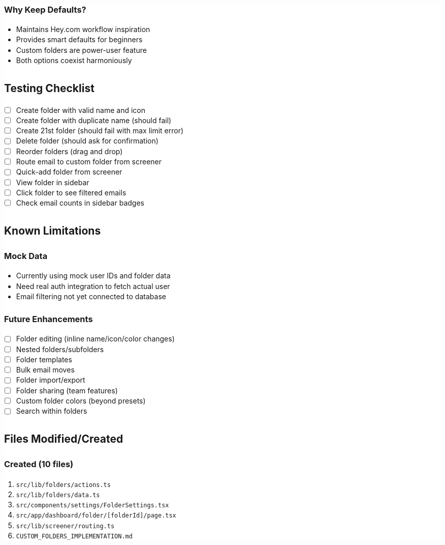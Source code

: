 ### Why Keep Defaults?

- Maintains Hey.com workflow inspiration
- Provides smart defaults for beginners
- Custom folders are power-user feature
- Both options coexist harmoniously

## Testing Checklist

- [ ] Create folder with valid name and icon
- [ ] Create folder with duplicate name (should fail)
- [ ] Create 21st folder (should fail with max limit error)
- [ ] Delete folder (should ask for confirmation)
- [ ] Reorder folders (drag and drop)
- [ ] Route email to custom folder from screener
- [ ] Quick-add folder from screener
- [ ] View folder in sidebar
- [ ] Click folder to see filtered emails
- [ ] Check email counts in sidebar badges

## Known Limitations

### Mock Data

- Currently using mock user IDs and folder data
- Need real auth integration to fetch actual user
- Email filtering not yet connected to database

### Future Enhancements

- [ ] Folder editing (inline name/icon/color changes)
- [ ] Nested folders/subfolders
- [ ] Folder templates
- [ ] Bulk email moves
- [ ] Folder import/export
- [ ] Folder sharing (team features)
- [ ] Custom folder colors (beyond presets)
- [ ] Search within folders

## Files Modified/Created

### Created (10 files)

1. `src/lib/folders/actions.ts`
2. `src/lib/folders/data.ts`
3. `src/components/settings/FolderSettings.tsx`
4. `src/app/dashboard/folder/[folderId]/page.tsx`
5. `src/lib/screener/routing.ts`
6. `CUSTOM_FOLDERS_IMPLEMENTATION.md`
